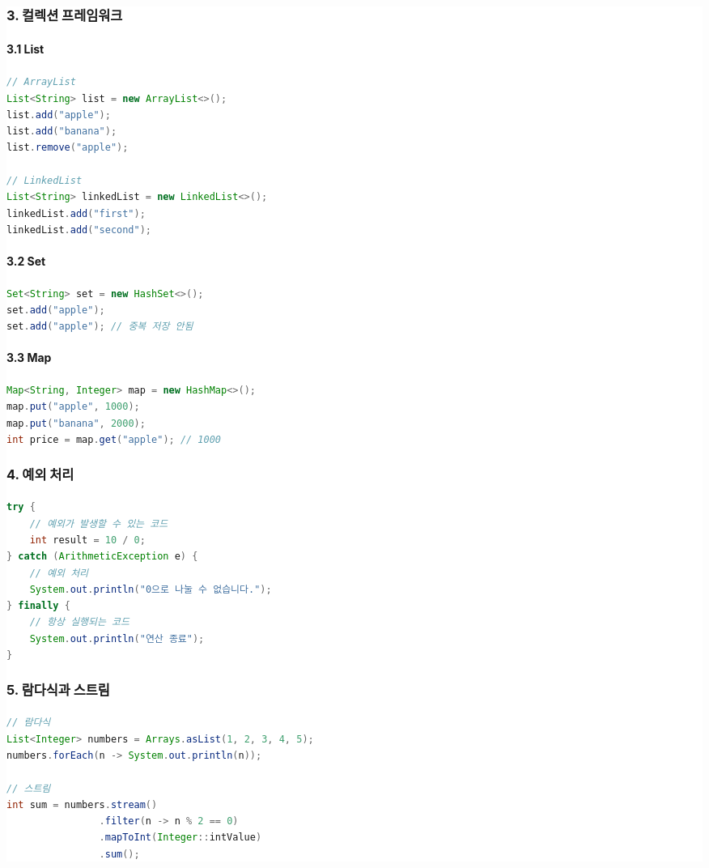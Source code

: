 ### 3. 컬렉션 프레임워크

#### 3.1 List
```java
// ArrayList
List<String> list = new ArrayList<>();
list.add("apple");
list.add("banana");
list.remove("apple");

// LinkedList
List<String> linkedList = new LinkedList<>();
linkedList.add("first");
linkedList.add("second");
```

#### 3.2 Set
```java
Set<String> set = new HashSet<>();
set.add("apple");
set.add("apple"); // 중복 저장 안됨
```

#### 3.3 Map
```java
Map<String, Integer> map = new HashMap<>();
map.put("apple", 1000);
map.put("banana", 2000);
int price = map.get("apple"); // 1000
```

### 4. 예외 처리
```java
try {
    // 예외가 발생할 수 있는 코드
    int result = 10 / 0;
} catch (ArithmeticException e) {
    // 예외 처리
    System.out.println("0으로 나눌 수 없습니다.");
} finally {
    // 항상 실행되는 코드
    System.out.println("연산 종료");
}
```

### 5. 람다식과 스트림
```java
// 람다식
List<Integer> numbers = Arrays.asList(1, 2, 3, 4, 5);
numbers.forEach(n -> System.out.println(n));

// 스트림
int sum = numbers.stream()
                .filter(n -> n % 2 == 0)
                .mapToInt(Integer::intValue)
                .sum();
```
